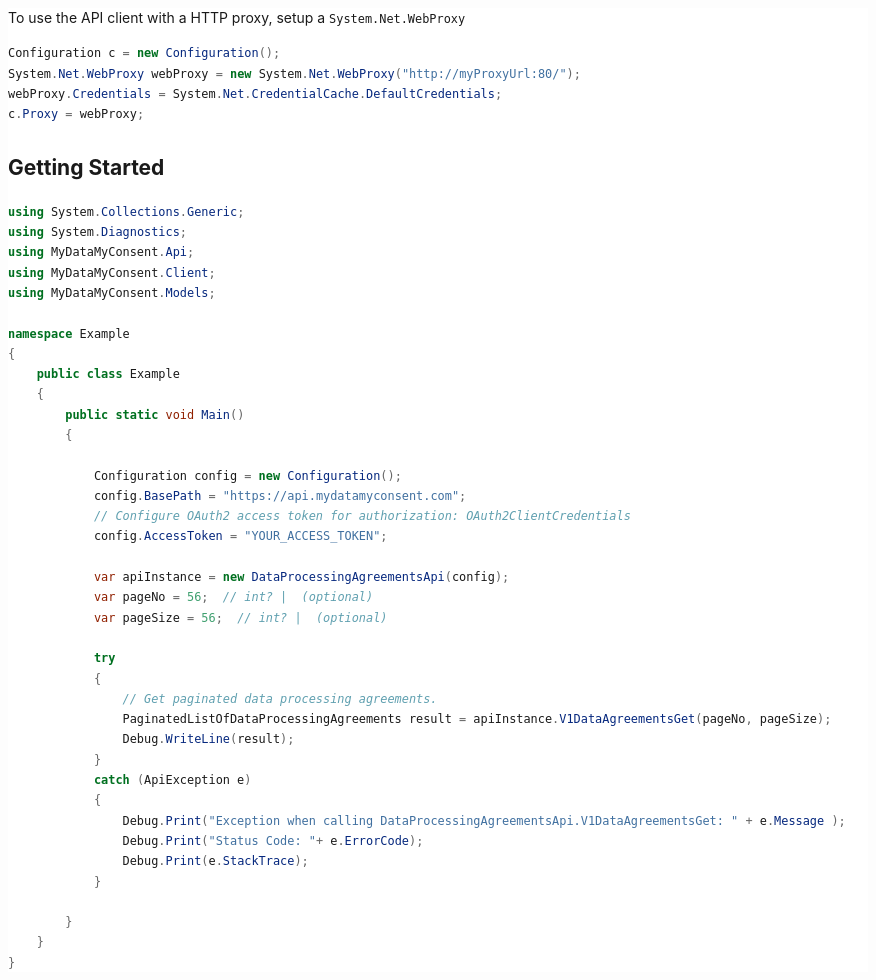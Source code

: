 To use the API client with a HTTP proxy, setup a `System.Net.WebProxy`
```csharp
Configuration c = new Configuration();
System.Net.WebProxy webProxy = new System.Net.WebProxy("http://myProxyUrl:80/");
webProxy.Credentials = System.Net.CredentialCache.DefaultCredentials;
c.Proxy = webProxy;
```

<a name="getting-started"></a>
## Getting Started

```csharp
using System.Collections.Generic;
using System.Diagnostics;
using MyDataMyConsent.Api;
using MyDataMyConsent.Client;
using MyDataMyConsent.Models;

namespace Example
{
    public class Example
    {
        public static void Main()
        {

            Configuration config = new Configuration();
            config.BasePath = "https://api.mydatamyconsent.com";
            // Configure OAuth2 access token for authorization: OAuth2ClientCredentials
            config.AccessToken = "YOUR_ACCESS_TOKEN";

            var apiInstance = new DataProcessingAgreementsApi(config);
            var pageNo = 56;  // int? |  (optional) 
            var pageSize = 56;  // int? |  (optional) 

            try
            {
                // Get paginated data processing agreements.
                PaginatedListOfDataProcessingAgreements result = apiInstance.V1DataAgreementsGet(pageNo, pageSize);
                Debug.WriteLine(result);
            }
            catch (ApiException e)
            {
                Debug.Print("Exception when calling DataProcessingAgreementsApi.V1DataAgreementsGet: " + e.Message );
                Debug.Print("Status Code: "+ e.ErrorCode);
                Debug.Print(e.StackTrace);
            }

        }
    }
}
```
